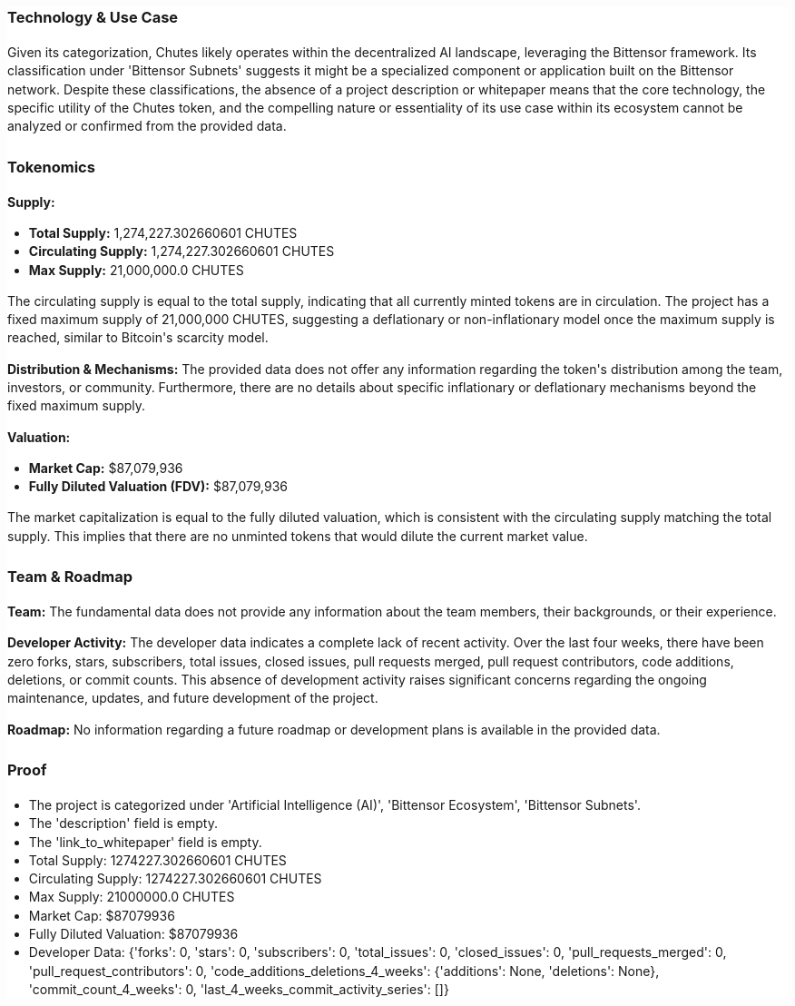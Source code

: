### Technology & Use Case
Given its categorization, Chutes likely operates within the decentralized AI landscape, leveraging the Bittensor framework. Its classification under 'Bittensor Subnets' suggests it might be a specialized component or application built on the Bittensor network. Despite these classifications, the absence of a project description or whitepaper means that the core technology, the specific utility of the Chutes token, and the compelling nature or essentiality of its use case within its ecosystem cannot be analyzed or confirmed from the provided data.

### Tokenomics
**Supply:**
*   **Total Supply:** 1,274,227.302660601 CHUTES
*   **Circulating Supply:** 1,274,227.302660601 CHUTES
*   **Max Supply:** 21,000,000.0 CHUTES

The circulating supply is equal to the total supply, indicating that all currently minted tokens are in circulation. The project has a fixed maximum supply of 21,000,000 CHUTES, suggesting a deflationary or non-inflationary model once the maximum supply is reached, similar to Bitcoin's scarcity model.

**Distribution & Mechanisms:**
The provided data does not offer any information regarding the token's distribution among the team, investors, or community. Furthermore, there are no details about specific inflationary or deflationary mechanisms beyond the fixed maximum supply.

**Valuation:**
*   **Market Cap:** $87,079,936
*   **Fully Diluted Valuation (FDV):** $87,079,936

The market capitalization is equal to the fully diluted valuation, which is consistent with the circulating supply matching the total supply. This implies that there are no unminted tokens that would dilute the current market value.

### Team & Roadmap
**Team:** The fundamental data does not provide any information about the team members, their backgrounds, or their experience.

**Developer Activity:** The developer data indicates a complete lack of recent activity. Over the last four weeks, there have been zero forks, stars, subscribers, total issues, closed issues, pull requests merged, pull request contributors, code additions, deletions, or commit counts. This absence of development activity raises significant concerns regarding the ongoing maintenance, updates, and future development of the project.

**Roadmap:** No information regarding a future roadmap or development plans is available in the provided data.

### Proof
- The project is categorized under 'Artificial Intelligence (AI)', 'Bittensor Ecosystem', 'Bittensor Subnets'.
- The 'description' field is empty.
- The 'link_to_whitepaper' field is empty.
- Total Supply: 1274227.302660601 CHUTES
- Circulating Supply: 1274227.302660601 CHUTES
- Max Supply: 21000000.0 CHUTES
- Market Cap: $87079936
- Fully Diluted Valuation: $87079936
- Developer Data: {'forks': 0, 'stars': 0, 'subscribers': 0, 'total_issues': 0, 'closed_issues': 0, 'pull_requests_merged': 0, 'pull_request_contributors': 0, 'code_additions_deletions_4_weeks': {'additions': None, 'deletions': None}, 'commit_count_4_weeks': 0, 'last_4_weeks_commit_activity_series': []}
